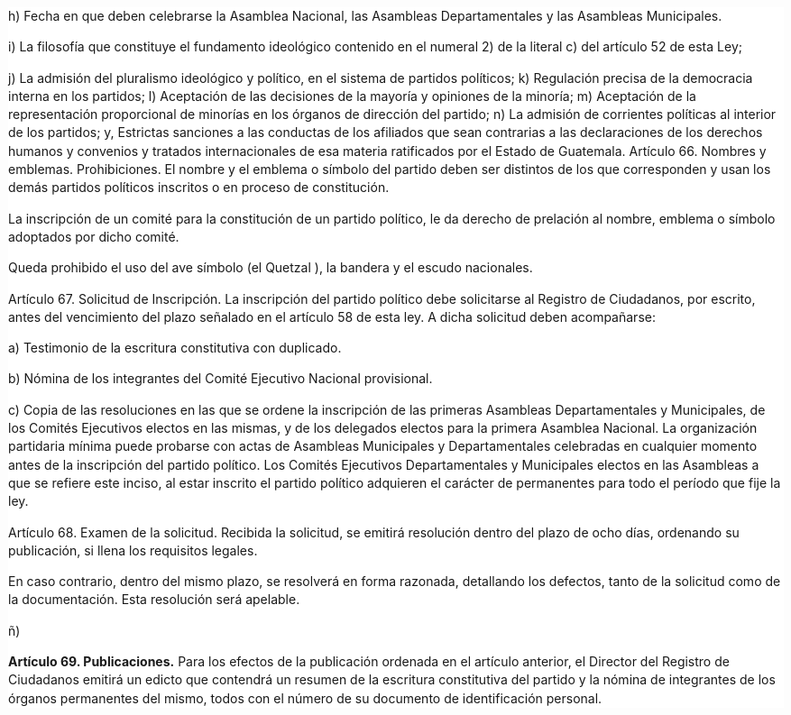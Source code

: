 h) Fecha en que deben celebrarse la Asamblea Nacional, las Asambleas Departamentales y
las Asambleas Municipales.

i) La filosofía que constituye el fundamento ideológico contenido en el numeral 2) de la
literal c) del artículo 52 de esta Ley;


j) La admisión del pluralismo ideológico y político, en el sistema de partidos políticos;
k) Regulación precisa de la democracia interna en los partidos;
l) Aceptación de las decisiones de la mayoría y opiniones de la minoría;
m) Aceptación de la representación proporcional de minorías en los órganos de dirección del
partido;
n) La admisión de corrientes políticas al interior de los partidos; y,
Estrictas sanciones a las conductas de los afiliados que sean contrarias a las declaraciones
de los derechos humanos y convenios y tratados internacionales de esa materia ratificados
por el Estado de Guatemala.
Artículo 66. Nombres y emblemas. Prohibiciones. El nombre y el emblema o símbolo del
partido deben ser distintos de los que corresponden y usan los demás partidos políticos
inscritos o en proceso de constitución.


La inscripción de un comité para la constitución de un partido político, le da derecho de
prelación al nombre, emblema o símbolo adoptados por dicho comité.


Queda prohibido el uso del ave símbolo (el Quetzal ), la bandera y el escudo nacionales.


Artículo 67. Solicitud de Inscripción. La inscripción del partido político debe solicitarse al
Registro de Ciudadanos, por escrito, antes del vencimiento del plazo señalado en el artículo
58 de esta ley. A dicha solicitud deben acompañarse:


a) Testimonio de la escritura constitutiva con duplicado.


b) Nómina de los integrantes del Comité Ejecutivo Nacional provisional.


c) Copia de las resoluciones en las que se ordene la inscripción de las primeras Asambleas
Departamentales y Municipales, de los Comités Ejecutivos electos en las mismas, y de los
delegados electos para la primera Asamblea Nacional. La organización partidaria mínima
puede probarse con actas de Asambleas Municipales y Departamentales celebradas en
cualquier momento antes de la inscripción del partido político. Los Comités Ejecutivos
Departamentales y Municipales electos en las Asambleas a que se refiere este inciso,
al estar inscrito el partido político adquieren el carácter de permanentes para todo el
período que fije la ley.


Artículo 68. Examen de la solicitud. Recibida la solicitud, se emitirá resolución dentro del
plazo de ocho días, ordenando su publicación, si llena los requisitos legales.


En caso contrario, dentro del mismo plazo, se resolverá en forma razonada, detallando los
defectos, tanto de la solicitud como de la documentación. Esta resolución será apelable.

ñ)

**Artículo 69. Publicaciones.** Para los efectos de la publicación ordenada en el artículo anterior,
el Director del Registro de Ciudadanos emitirá un edicto que contendrá un resumen de la
escritura constitutiva del partido y la nómina de integrantes de los órganos permanentes del
mismo, todos con el número de su documento de identificación personal.
